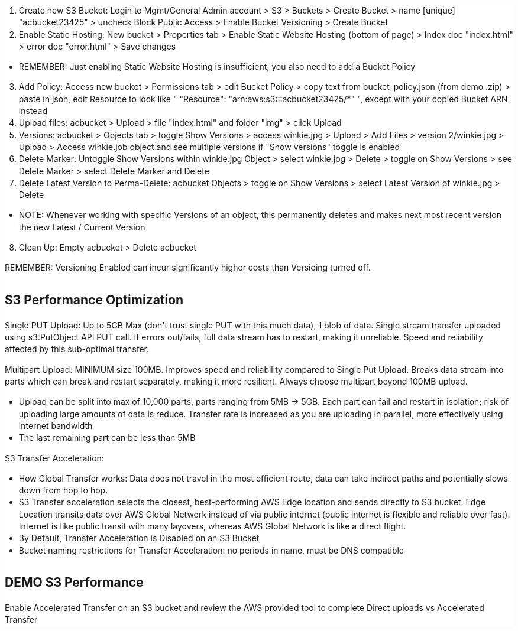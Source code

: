 1. Create new S3 Bucket: Login to Mgmt/General Admin account > S3 > Buckets > Create Bucket > name [unique] "acbucket23425" > uncheck Block Public Access > Enable Bucket Versioning > Create Bucket
2. Enable Static Hosting: New bucket > Properties tab > Enable Static Website Hosting (bottom of page) > Index doc "index.html" > error doc "error.html" > Save changes
- REMEMBER: Just enabling Static Website Hosting is insufficient, you also need to add a Bucket Policy
3. Add Policy: Access new bucket > Permissions tab > edit Bucket Policy > copy text from bucket_policy.json (from demo .zip) > paste in json, edit Resource to look like " "Resource": "arn:aws:s3:::acbucket23425/*" ", except with your copied Bucket ARN instead
4. Upload files: acbucket > Upload > file "index.html" and folder "img" > click Upload
5. Versions: acbucket > Objects tab > toggle Show Versions > access winkie.jpg > Upload > Add Files > version 2/winkie.jpg > Upload > Access winkie.job object and see multiple versions if "Show versions" toggle is enabled
6. Delete Marker: Untoggle Show Versions within winkie.jpg Object > select winkie.jog > Delete > toggle on Show Versions > see Delete Marker > select Delete Marker and Delete
7. Delete Latest Version to Perma-Delete: acbucket Objects > toggle on Show Versions > select Latest Version of winkie.jpg > Delete
- NOTE: Whenever working with specific Versions of an object, this permanently deletes and makes next most recent version the new Latest / Current Version
8. Clean Up: Empty acbucket > Delete acbucket

REMEMBER: Versioning Enabled can incur significantly higher costs than Versioing turned off.


## S3 Performance Optimization
Single PUT Upload: Up to 5GB Max (don't trust single PUT with this much data), 1 blob of data. Single stream transfer uploaded using s3:PutObject API PUT call. If errors out/fails, full data stream has to restart, making it unreliable. Speed and reliability affected by this sub-optimal transfer. 

Multipart Upload: MINIMUM size 100MB. Improves speed and reliability compared to Single Put Upload. Breaks data stream into parts which can break and restart separately, making it more resilient. Always choose multipart beyond 100MB upload. 
- Upload can be split into max of 10,000 parts, parts ranging from 5MB -> 5GB. Each part can fail and restart in isolation; risk of uploading large amounts of data is reduce. Transfer rate is increased as you are uploading in parallel, more effectively using internet bandwidth
- The last remaining part can be less than 5MB

S3 Transfer Acceleration:
- How Global Transfer works: Data does not travel in the most efficient route, data can take indirect paths and potentially slows down from hop to hop. 
- S3 Transfer acceleration selects the closest, best-performing AWS Edge location and sends directly to S3 bucket. Edge Location transits data over AWS Global Network instead of via public internet (public internet is flexible and reliable over fast). Internet is like public transit with many layovers, whereas AWS Global Network is like a direct flight.
- By Default, Transfer Acceleration is Disabled on an S3 Bucket
- Bucket naming restrictions for Transfer Acceleration: no periods in name, must be DNS compatible


## DEMO S3 Performance
Enable Accelerated Transfer on an S3 bucket and review the AWS provided tool to complete Direct uploads vs Accelerated Transfer
